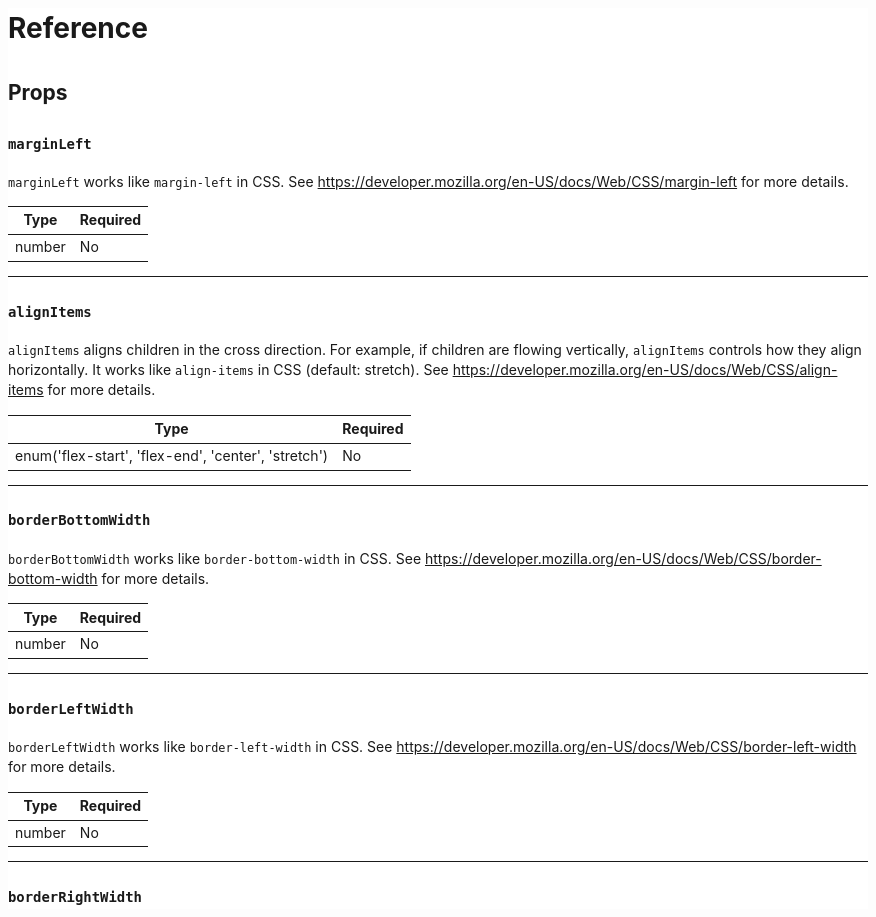
# Reference

## Props

### `marginLeft`

`marginLeft` works like `margin-left` in CSS. See https://developer.mozilla.org/en-US/docs/Web/CSS/margin-left for more details.

| Type   | Required |
| ------ | -------- |
| number | No       |

---

### `alignItems`

`alignItems` aligns children in the cross direction. For example, if children are flowing vertically, `alignItems` controls how they align horizontally. It works like `align-items` in CSS (default: stretch). See https://developer.mozilla.org/en-US/docs/Web/CSS/align-items for more details.

| Type                                                | Required |
| --------------------------------------------------- | -------- |
| enum('flex-start', 'flex-end', 'center', 'stretch') | No       |

---

### `borderBottomWidth`

`borderBottomWidth` works like `border-bottom-width` in CSS. See https://developer.mozilla.org/en-US/docs/Web/CSS/border-bottom-width for more details.

| Type   | Required |
| ------ | -------- |
| number | No       |

---

### `borderLeftWidth`

`borderLeftWidth` works like `border-left-width` in CSS. See https://developer.mozilla.org/en-US/docs/Web/CSS/border-left-width for more details.

| Type   | Required |
| ------ | -------- |
| number | No       |

---

### `borderRightWidth`
